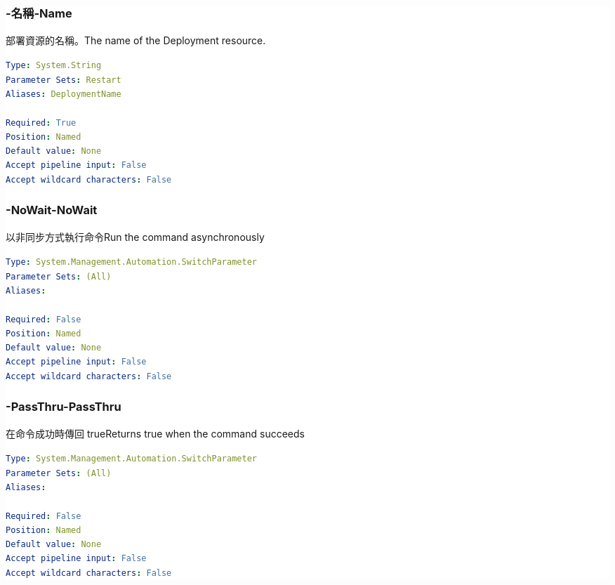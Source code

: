 ### <span data-ttu-id="ab3c1-123">-名稱</span><span class="sxs-lookup"><span data-stu-id="ab3c1-123">-Name</span></span>
<span data-ttu-id="ab3c1-124">部署資源的名稱。</span><span class="sxs-lookup"><span data-stu-id="ab3c1-124">The name of the Deployment resource.</span></span>

```yaml
Type: System.String
Parameter Sets: Restart
Aliases: DeploymentName

Required: True
Position: Named
Default value: None
Accept pipeline input: False
Accept wildcard characters: False
```

### <span data-ttu-id="ab3c1-125">-NoWait</span><span class="sxs-lookup"><span data-stu-id="ab3c1-125">-NoWait</span></span>
<span data-ttu-id="ab3c1-126">以非同步方式執行命令</span><span class="sxs-lookup"><span data-stu-id="ab3c1-126">Run the command asynchronously</span></span>

```yaml
Type: System.Management.Automation.SwitchParameter
Parameter Sets: (All)
Aliases:

Required: False
Position: Named
Default value: None
Accept pipeline input: False
Accept wildcard characters: False
```

### <span data-ttu-id="ab3c1-127">-PassThru</span><span class="sxs-lookup"><span data-stu-id="ab3c1-127">-PassThru</span></span>
<span data-ttu-id="ab3c1-128">在命令成功時傳回 true</span><span class="sxs-lookup"><span data-stu-id="ab3c1-128">Returns true when the command succeeds</span></span>

```yaml
Type: System.Management.Automation.SwitchParameter
Parameter Sets: (All)
Aliases:

Required: False
Position: Named
Default value: None
Accept pipeline input: False
Accept wildcard characters: False
```
